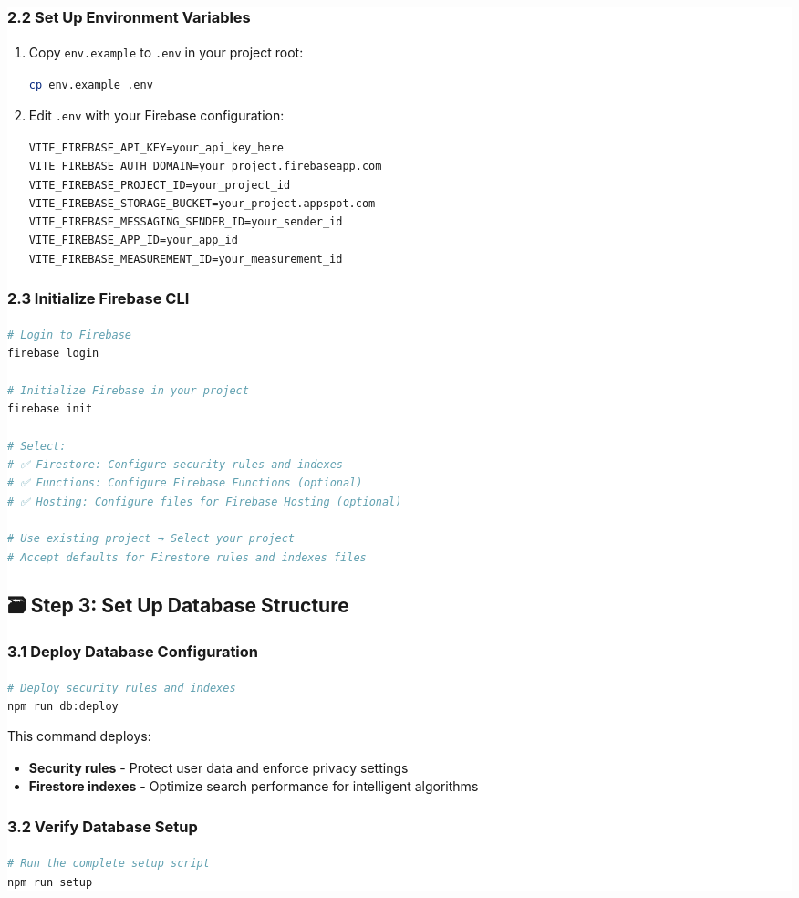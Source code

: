 ### 2.2 Set Up Environment Variables
1. Copy `env.example` to `.env` in your project root:
   ```bash
   cp env.example .env
   ```

2. Edit `.env` with your Firebase configuration:
   ```env
   VITE_FIREBASE_API_KEY=your_api_key_here
   VITE_FIREBASE_AUTH_DOMAIN=your_project.firebaseapp.com
   VITE_FIREBASE_PROJECT_ID=your_project_id
   VITE_FIREBASE_STORAGE_BUCKET=your_project.appspot.com
   VITE_FIREBASE_MESSAGING_SENDER_ID=your_sender_id
   VITE_FIREBASE_APP_ID=your_app_id
   VITE_FIREBASE_MEASUREMENT_ID=your_measurement_id
   ```

### 2.3 Initialize Firebase CLI
```bash
# Login to Firebase
firebase login

# Initialize Firebase in your project
firebase init

# Select:
# ✅ Firestore: Configure security rules and indexes
# ✅ Functions: Configure Firebase Functions (optional)
# ✅ Hosting: Configure files for Firebase Hosting (optional)

# Use existing project → Select your project
# Accept defaults for Firestore rules and indexes files
```

## 🗃️ Step 3: Set Up Database Structure

### 3.1 Deploy Database Configuration
```bash
# Deploy security rules and indexes
npm run db:deploy
```

This command deploys:
- **Security rules** - Protect user data and enforce privacy settings
- **Firestore indexes** - Optimize search performance for intelligent algorithms

### 3.2 Verify Database Setup
```bash
# Run the complete setup script
npm run setup
```
